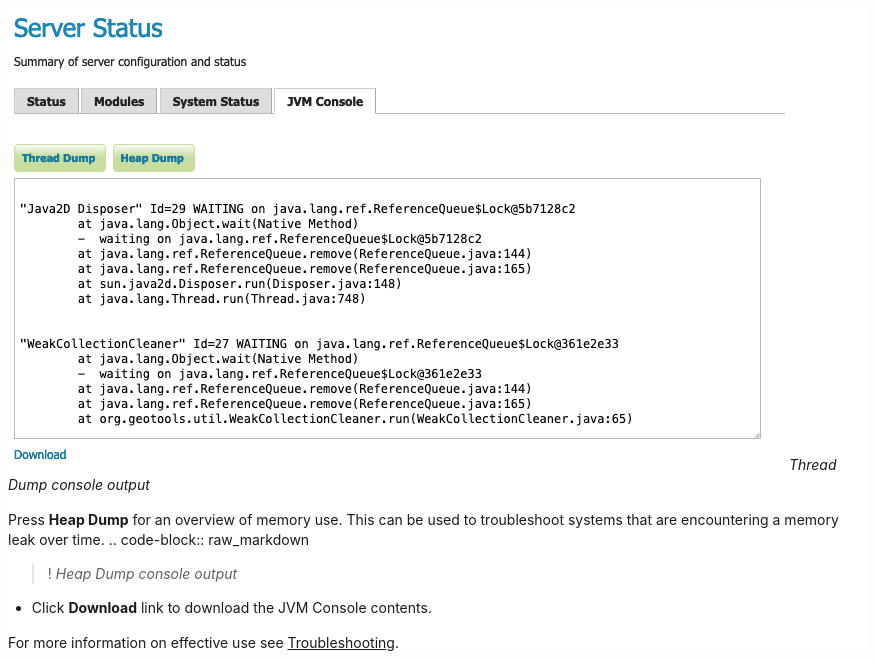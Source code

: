 ![](img/thread_dump.png)
*Thread Dump console output*

Press **Heap Dump** for an overview of memory use. This can be used to troubleshoot systems that are encountering a memory leak over time. .. code-block:: raw_markdown

> \![](img/heap_dump.png) *Heap Dump console output*

-   Click **Download** link to download the JVM Console contents.

For more information on effective use see [Troubleshooting](../production/troubleshooting.md).
